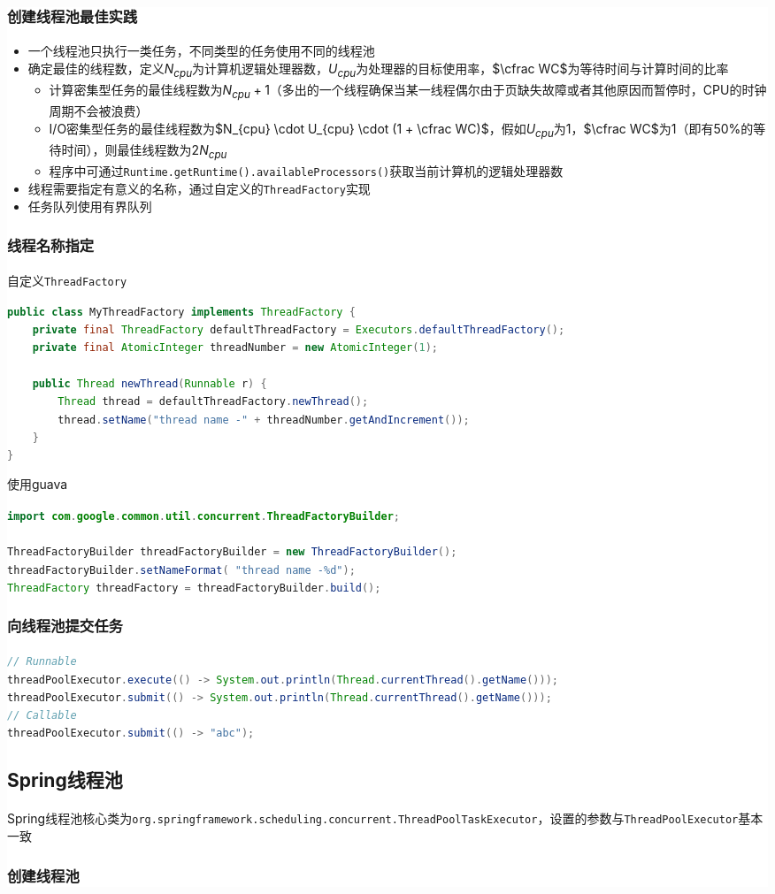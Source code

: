 ### 创建线程池最佳实践

* 一个线程池只执行一类任务，不同类型的任务使用不同的线程池
* 确定最佳的线程数，定义$N_{cpu}$为计算机逻辑处理器数，$U_{cpu}$为处理器的目标使用率，$\cfrac WC$为等待时间与计算时间的比率
    * 计算密集型任务的最佳线程数为$N_{cpu}+1$（多出的一个线程确保当某一线程偶尔由于页缺失故障或者其他原因而暂停时，CPU的时钟周期不会被浪费）
    * I/O密集型任务的最佳线程数为$N_{cpu} \cdot U_{cpu} \cdot (1 + \cfrac WC)$，假如$U_{cpu}$为1，$\cfrac WC$为1（即有50%的等待时间），则最佳线程数为$2N_{cpu}$
    * 程序中可通过`Runtime.getRuntime().availableProcessors()`获取当前计算机的逻辑处理器数
* 线程需要指定有意义的名称，通过自定义的`ThreadFactory`实现
* 任务队列使用有界队列

### 线程名称指定

自定义`ThreadFactory`

```java
public class MyThreadFactory implements ThreadFactory {
    private final ThreadFactory defaultThreadFactory = Executors.defaultThreadFactory();
    private final AtomicInteger threadNumber = new AtomicInteger(1);

    public Thread newThread(Runnable r) {
        Thread thread = defaultThreadFactory.newThread();
        thread.setName("thread name -" + threadNumber.getAndIncrement());
    }
}
```

使用guava

```java
import com.google.common.util.concurrent.ThreadFactoryBuilder;

ThreadFactoryBuilder threadFactoryBuilder = new ThreadFactoryBuilder();
threadFactoryBuilder.setNameFormat( "thread name -%d");
ThreadFactory threadFactory = threadFactoryBuilder.build();
```

### 向线程池提交任务

```java
// Runnable
threadPoolExecutor.execute(() -> System.out.println(Thread.currentThread().getName()));
threadPoolExecutor.submit(() -> System.out.println(Thread.currentThread().getName()));
// Callable
threadPoolExecutor.submit(() -> "abc");
```

## Spring线程池

Spring线程池核心类为`org.springframework.scheduling.concurrent.ThreadPoolTaskExecutor`，设置的参数与`ThreadPoolExecutor`基本一致

### 创建线程池
